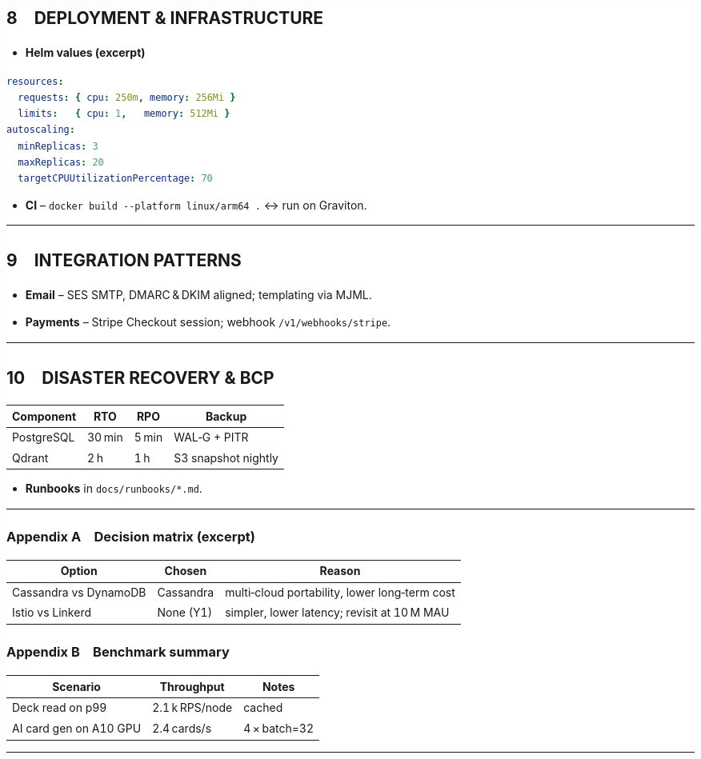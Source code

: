 
## 8 DEPLOYMENT & INFRASTRUCTURE

* **Helm values (excerpt)**

```yaml
resources:
  requests: { cpu: 250m, memory: 256Mi }
  limits:   { cpu: 1,   memory: 512Mi }
autoscaling:
  minReplicas: 3
  maxReplicas: 20
  targetCPUUtilizationPercentage: 70
```

* **CI** – `docker build --platform linux/arm64 .` ↔ run on Graviton.

---

## 9 INTEGRATION PATTERNS

* **Email** – SES SMTP, DMARC & DKIM aligned; templating via MJML.

* **Payments** – Stripe Checkout session; webhook `/v1/webhooks/stripe`.

---

## 10 DISASTER RECOVERY & BCP

| Component  | RTO    | RPO   | Backup              |
| ---------- | ------ | ----- | ------------------- |
| PostgreSQL | 30 min | 5 min | WAL‑G + PITR        |
| Qdrant     | 2 h    | 1 h   | S3 snapshot nightly |

* **Runbooks** in `docs/runbooks/*.md`.

---

### Appendix A Decision matrix (excerpt)

| Option                | Chosen    | Reason                                        |
| --------------------- | --------- | --------------------------------------------- |
| Cassandra vs DynamoDB | Cassandra | multi‑cloud portability, lower long‑term cost |
| Istio vs Linkerd      | None (Y1) | simpler, lower latency; revisit at 10 M MAU   |

### Appendix B Benchmark summary

| Scenario               | Throughput     | Notes        |
| ---------------------- | -------------- | ------------ |
| Deck read on p99       | 2.1 k RPS/node | cached       |
| AI card gen on A10 GPU | 2.4 cards/s    | 4 × batch=32 |

---